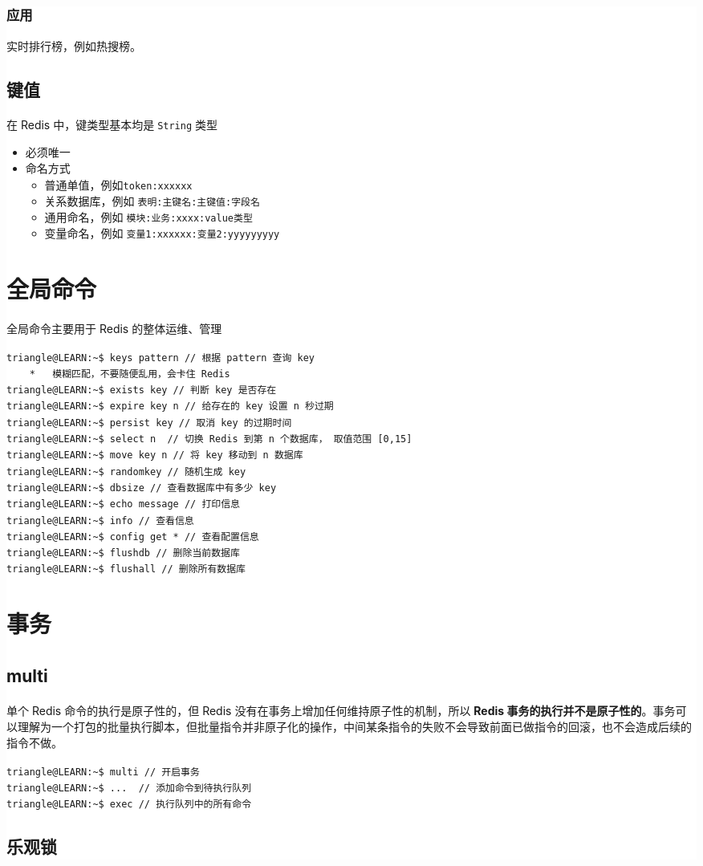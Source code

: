 
### 应用

实时排行榜，例如热搜榜。

## 键值

在 Redis 中，键类型基本均是 `String` 类型
- 必须唯一
- 命名方式
  - 普通单值，例如`token:xxxxxx`
  - 关系数据库，例如 `表明:主键名:主键值:字段名`
  - 通用命名，例如 `模块:业务:xxxx:value类型`
  - 变量命名，例如 `变量1:xxxxxx:变量2:yyyyyyyyy`

# 全局命令

全局命令主要用于 Redis 的整体运维、管理

```term
triangle@LEARN:~$ keys pattern // 根据 pattern 查询 key
    *   模糊匹配，不要随便乱用，会卡住 Redis
triangle@LEARN:~$ exists key // 判断 key 是否存在
triangle@LEARN:~$ expire key n // 给存在的 key 设置 n 秒过期
triangle@LEARN:~$ persist key // 取消 key 的过期时间
triangle@LEARN:~$ select n  // 切换 Redis 到第 n 个数据库， 取值范围 [0,15] 
triangle@LEARN:~$ move key n // 将 key 移动到 n 数据库
triangle@LEARN:~$ randomkey // 随机生成 key
triangle@LEARN:~$ dbsize // 查看数据库中有多少 key
triangle@LEARN:~$ echo message // 打印信息
triangle@LEARN:~$ info // 查看信息
triangle@LEARN:~$ config get * // 查看配置信息
triangle@LEARN:~$ flushdb // 删除当前数据库
triangle@LEARN:~$ flushall // 删除所有数据库
``` 

# 事务

## multi

单个 Redis 命令的执行是原子性的，但 Redis 没有在事务上增加任何维持原子性的机制，所以  **Redis 事务的执行并不是原子性的**。事务可以理解为一个打包的批量执行脚本，但批量指令并非原子化的操作，中间某条指令的失败不会导致前面已做指令的回滚，也不会造成后续的指令不做。

```term
triangle@LEARN:~$ multi // 开启事务
triangle@LEARN:~$ ...  // 添加命令到待执行队列
triangle@LEARN:~$ exec // 执行队列中的所有命令
```

## 乐观锁
